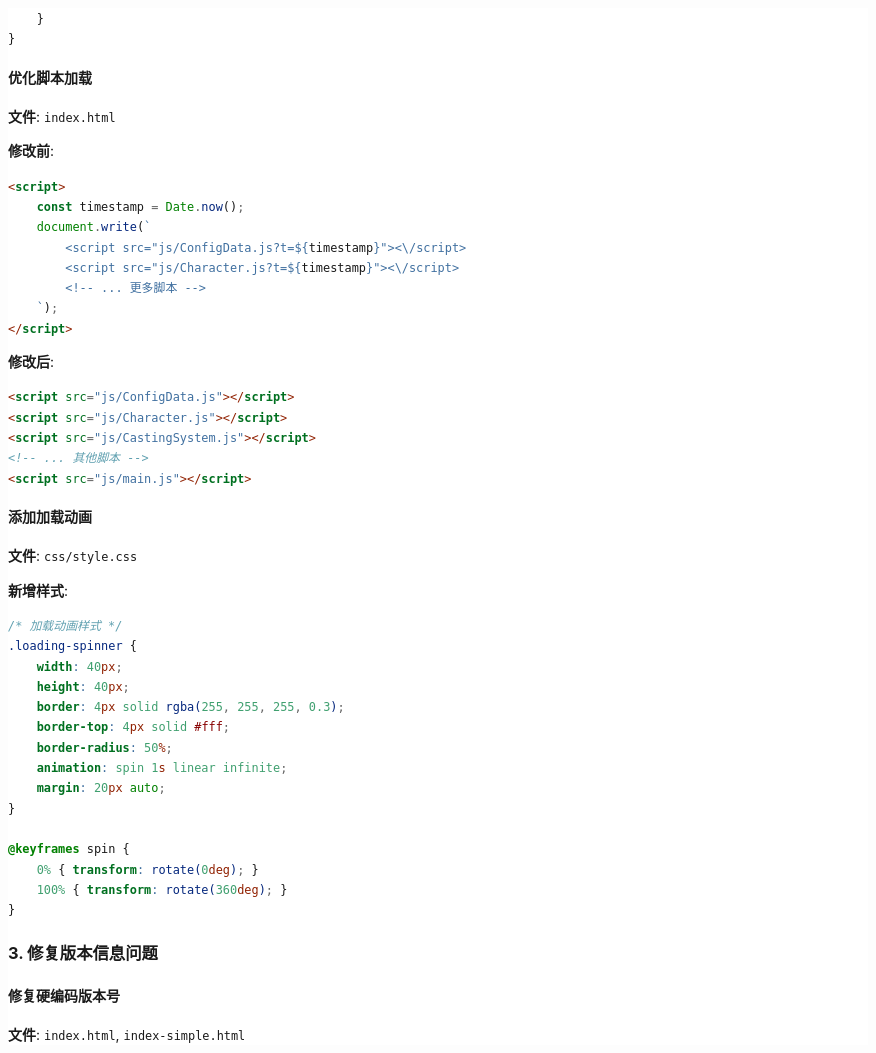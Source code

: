 ```javascript
    }
}
```

#### 优化脚本加载
**文件**: `index.html`

**修改前**:
```html
<script>
    const timestamp = Date.now();
    document.write(`
        <script src="js/ConfigData.js?t=${timestamp}"><\/script>
        <script src="js/Character.js?t=${timestamp}"><\/script>
        <!-- ... 更多脚本 -->
    `);
</script>
```

**修改后**:
```html
<script src="js/ConfigData.js"></script>
<script src="js/Character.js"></script>
<script src="js/CastingSystem.js"></script>
<!-- ... 其他脚本 -->
<script src="js/main.js"></script>
```

#### 添加加载动画
**文件**: `css/style.css`

**新增样式**:
```css
/* 加载动画样式 */
.loading-spinner {
    width: 40px;
    height: 40px;
    border: 4px solid rgba(255, 255, 255, 0.3);
    border-top: 4px solid #fff;
    border-radius: 50%;
    animation: spin 1s linear infinite;
    margin: 20px auto;
}

@keyframes spin {
    0% { transform: rotate(0deg); }
    100% { transform: rotate(360deg); }
}
```

### 3. 修复版本信息问题

#### 修复硬编码版本号
**文件**: `index.html`, `index-simple.html`
